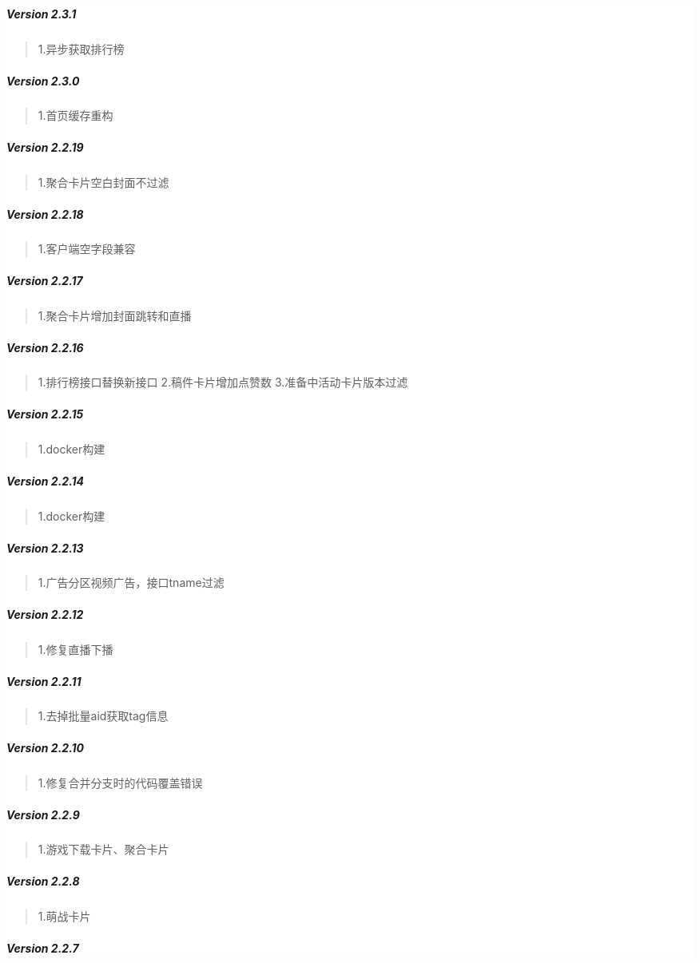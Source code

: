 ##### Version 2.3.1

>1.异步获取排行榜

##### Version 2.3.0

>1.首页缓存重构

##### Version 2.2.19

>1.聚合卡片空白封面不过滤

##### Version 2.2.18

>1.客户端空字段兼容

##### Version 2.2.17

>1.聚合卡片增加封面跳转和直播

##### Version 2.2.16

>1.排行榜接口替换新接口
>2.稿件卡片增加点赞数
>3.准备中活动卡片版本过滤

##### Version 2.2.15

>1.docker构建

##### Version 2.2.14

>1.docker构建

##### Version 2.2.13

>1.广告分区视频广告，接口tname过滤

##### Version 2.2.12

>1.修复直播下播

##### Version 2.2.11

>1.去掉批量aid获取tag信息

##### Version 2.2.10

>1.修复合并分支时的代码覆盖错误

##### Version 2.2.9

>1.游戏下载卡片、聚合卡片

##### Version 2.2.8

>1.萌战卡片

##### Version 2.2.7

